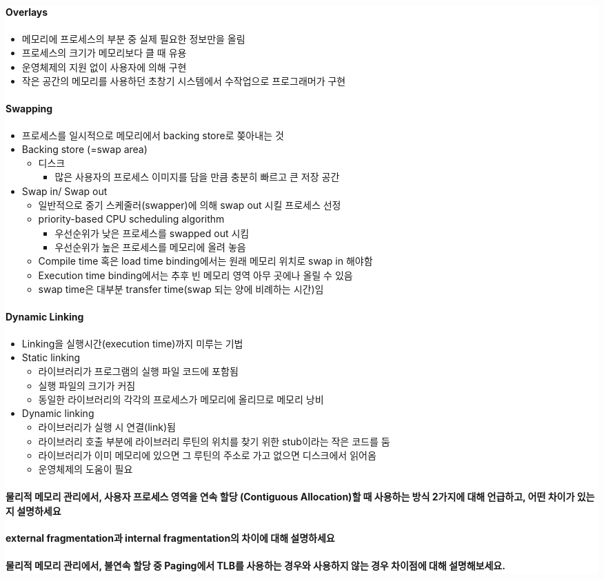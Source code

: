 #### Overlays

- 메모리에 프로세스의 부분 중 실제 필요한 정보만을 올림
- 프로세스의 크기가 메모리보다 클 때 유용
- 운영체제의 지원 없이 사용자에 의해 구현
- 작은 공간의 메모리를 사용하던 초창기 시스템에서 수작업으로 프로그래머가 구현



#### Swapping

- 프로세스를 일시적으로 메모리에서 backing store로 쫒아내는 것
- Backing store (=swap area)
  - 디스크
    - 많은 사용자의 프로세스 이미지를 담을 만큼 충분히 빠르고 큰 저장 공간
- Swap in/ Swap out
  - 일반적으로 중기 스케줄러(swapper)에 의해 swap out 시킬 프로세스 선정
  - priority-based CPU scheduling algorithm
    - 우선순위가 낮은 프로세스를 swapped out 시킴
    - 우선순위가 높은 프로세스를 메모리에 올려 놓음
  - Compile time 혹은 load time binding에서는 원래 메모리 위치로 swap in 해야함
  - Execution time binding에서는 추후 빈 메모리 영역 아무 곳에나 올릴 수 있음
  - swap time은 대부분 transfer time(swap 되는 양에 비례하는 시간)임



#### Dynamic Linking

- Linking을 실행시간(execution time)까지 미루는 기법
- Static linking
  - 라이브러리가 프로그램의 실행 파일 코드에 포함됨
  - 실행 파일의 크기가 커짐
  - 동일한 라이브러리의 각각의 프로세스가 메모리에 올리므로 메모리 낭비
- Dynamic linking
  - 라이브러리가 실행 시 연결(link)됨
  - 라이브러리 호출 부분에 라이브러리 루틴의 위치를 찾기 위한 stub이라는 작은 코드를 둠
  - 라이브러리가 이미 메모리에 있으면 그 루틴의 주소로 가고 없으면 디스크에서 읽어옴
  - 운영체제의 도움이 필요







#### 물리적 메모리 관리에서, 사용자 프로세스 영역을 연속 할당 (Contiguous Allocation)할 때 사용하는 방식 2가지에 대해 언급하고, 어떤 차이가 있는지 설명하세요



#### external fragmentation과 internal fragmentation의 차이에 대해 설명하세요



#### 물리적 메모리 관리에서, 불연속 할당 중 Paging에서 TLB를 사용하는 경우와 사용하지 않는 경우 차이점에 대해 설명해보세요.

